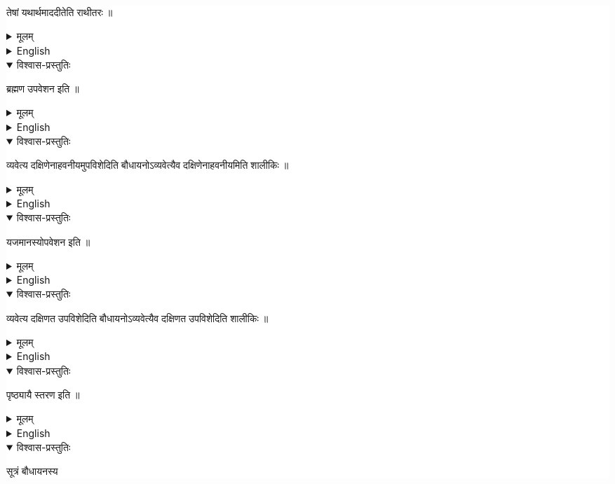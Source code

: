 तेषां यथार्थमाददीतेति राथीतरः ॥
</details>

<details><summary>मूलम्</summary></details>

<details><summary>English</summary></details>



<details open><summary>विश्वास-प्रस्तुतिः</summary>

ब्रह्मण उपवेशन इति ॥
</details>

<details><summary>मूलम्</summary></details>

<details><summary>English</summary></details>



<details open><summary>विश्वास-प्रस्तुतिः</summary>

व्यवेत्य दक्षिणेनाहवनीयमुपविशेदिति बौधायनोऽव्यवेत्यैव दक्षिणेनाहवनीयमिति शालीकिः ॥
</details>

<details><summary>मूलम्</summary></details>

<details><summary>English</summary></details>



<details open><summary>विश्वास-प्रस्तुतिः</summary>

यजमानस्योपवेशन इति ॥
</details>

<details><summary>मूलम्</summary></details>

<details><summary>English</summary></details>



<details open><summary>विश्वास-प्रस्तुतिः</summary>

व्यवेत्य दक्षिणत उपविशेदिति बौधायनोऽव्यवेत्यैव दक्षिणत उपविशेदिति शालीकिः ॥
</details>

<details><summary>मूलम्</summary></details>

<details><summary>English</summary></details>



<details open><summary>विश्वास-प्रस्तुतिः</summary>

पृष्ठ्यायै स्तरण इति ॥
</details>

<details><summary>मूलम्</summary></details>

<details><summary>English</summary></details>



<details open><summary>विश्वास-प्रस्तुतिः</summary>

सूत्रं बौधायनस्य
</details>
